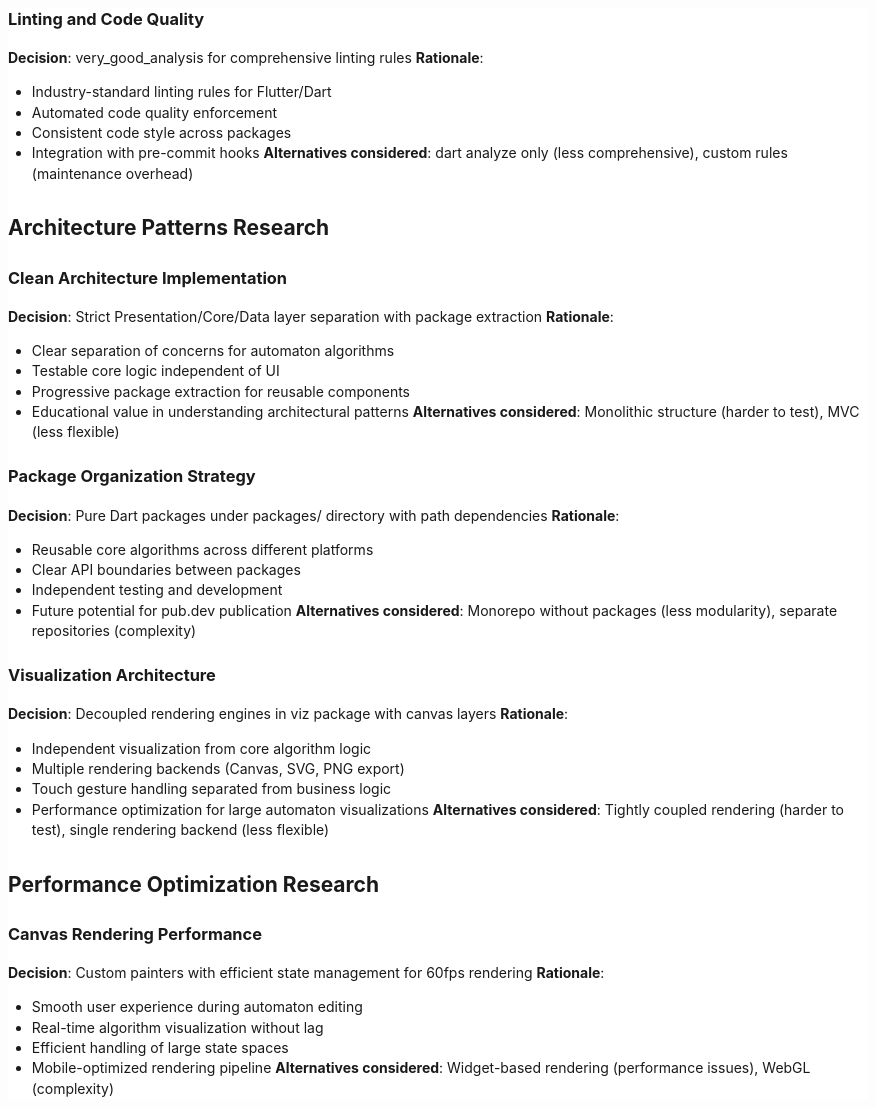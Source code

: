 ### Linting and Code Quality
**Decision**: very_good_analysis for comprehensive linting rules
**Rationale**:
- Industry-standard linting rules for Flutter/Dart
- Automated code quality enforcement
- Consistent code style across packages
- Integration with pre-commit hooks
**Alternatives considered**: dart analyze only (less comprehensive), custom rules (maintenance overhead)

## Architecture Patterns Research

### Clean Architecture Implementation
**Decision**: Strict Presentation/Core/Data layer separation with package extraction
**Rationale**:
- Clear separation of concerns for automaton algorithms
- Testable core logic independent of UI
- Progressive package extraction for reusable components
- Educational value in understanding architectural patterns
**Alternatives considered**: Monolithic structure (harder to test), MVC (less flexible)

### Package Organization Strategy
**Decision**: Pure Dart packages under packages/ directory with path dependencies
**Rationale**:
- Reusable core algorithms across different platforms
- Clear API boundaries between packages
- Independent testing and development
- Future potential for pub.dev publication
**Alternatives considered**: Monorepo without packages (less modularity), separate repositories (complexity)

### Visualization Architecture
**Decision**: Decoupled rendering engines in viz package with canvas layers
**Rationale**:
- Independent visualization from core algorithm logic
- Multiple rendering backends (Canvas, SVG, PNG export)
- Touch gesture handling separated from business logic
- Performance optimization for large automaton visualizations
**Alternatives considered**: Tightly coupled rendering (harder to test), single rendering backend (less flexible)

## Performance Optimization Research

### Canvas Rendering Performance
**Decision**: Custom painters with efficient state management for 60fps rendering
**Rationale**:
- Smooth user experience during automaton editing
- Real-time algorithm visualization without lag
- Efficient handling of large state spaces
- Mobile-optimized rendering pipeline
**Alternatives considered**: Widget-based rendering (performance issues), WebGL (complexity)
